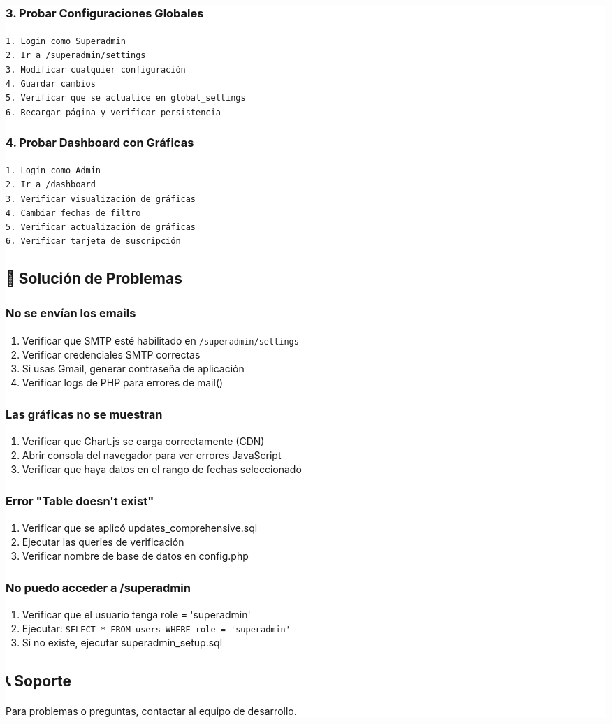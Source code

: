 ### 3. Probar Configuraciones Globales

```
1. Login como Superadmin
2. Ir a /superadmin/settings
3. Modificar cualquier configuración
4. Guardar cambios
5. Verificar que se actualice en global_settings
6. Recargar página y verificar persistencia
```

### 4. Probar Dashboard con Gráficas

```
1. Login como Admin
2. Ir a /dashboard
3. Verificar visualización de gráficas
4. Cambiar fechas de filtro
5. Verificar actualización de gráficas
6. Verificar tarjeta de suscripción
```

## 🔧 Solución de Problemas

### No se envían los emails

1. Verificar que SMTP esté habilitado en `/superadmin/settings`
2. Verificar credenciales SMTP correctas
3. Si usas Gmail, generar contraseña de aplicación
4. Verificar logs de PHP para errores de mail()

### Las gráficas no se muestran

1. Verificar que Chart.js se carga correctamente (CDN)
2. Abrir consola del navegador para ver errores JavaScript
3. Verificar que haya datos en el rango de fechas seleccionado

### Error "Table doesn't exist"

1. Verificar que se aplicó updates_comprehensive.sql
2. Ejecutar las queries de verificación
3. Verificar nombre de base de datos en config.php

### No puedo acceder a /superadmin

1. Verificar que el usuario tenga role = 'superadmin'
2. Ejecutar: `SELECT * FROM users WHERE role = 'superadmin'`
3. Si no existe, ejecutar superadmin_setup.sql

## 📞 Soporte

Para problemas o preguntas, contactar al equipo de desarrollo.
